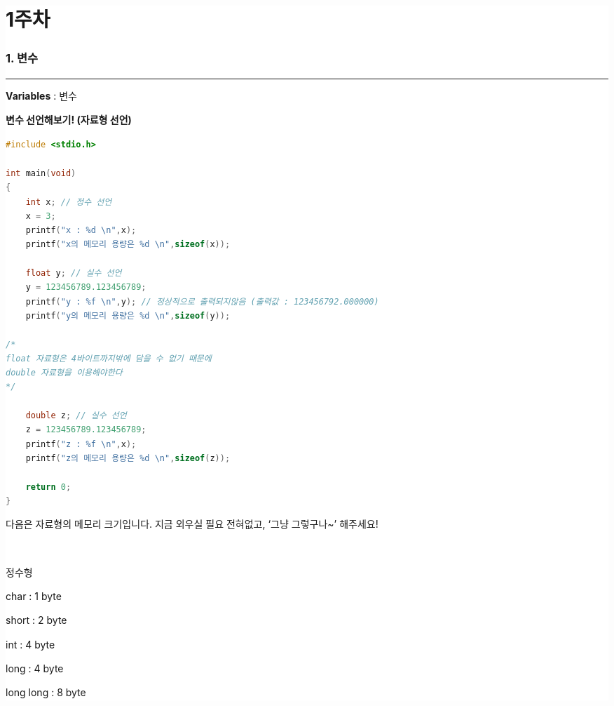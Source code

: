 # 1주차

### 1. 변수

---

**Variables** : 변수

**변수 선언해보기! (자료형 선언)**

```c
#include <stdio.h>

int main(void)
{
	int x; // 정수 선언
	x = 3;
	printf("x : %d \n",x);
	printf("x의 메모리 용량은 %d \n",sizeof(x));

	float y; // 실수 선언
	y = 123456789.123456789; 
	printf("y : %f \n",y); // 정상적으로 출력되지않음 (출력값 : 123456792.000000)
	printf("y의 메모리 용량은 %d \n",sizeof(y));

/*
float 자료형은 4바이트까지밖에 담을 수 없기 때문에
double 자료형을 이용해야한다
*/

	double z; // 실수 선언
	z = 123456789.123456789;
	printf("z : %f \n",x);
	printf("z의 메모리 용량은 %d \n",sizeof(z));

	return 0;
}
```

다음은 자료형의 메모리 크기입니다. 지금 외우실 필요 전혀없고, ‘그냥 그렇구나~’ 해주세요!

<br/>

정수형

char : 1 byte

short : 2 byte

int : 4 byte

long : 4 byte

long long : 8 byte  
